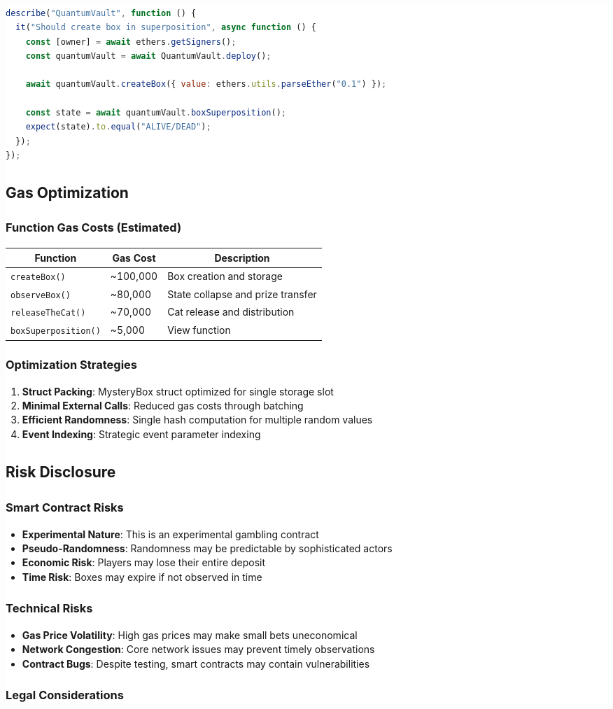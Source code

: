 ```javascript
describe("QuantumVault", function () {
  it("Should create box in superposition", async function () {
    const [owner] = await ethers.getSigners();
    const quantumVault = await QuantumVault.deploy();
    
    await quantumVault.createBox({ value: ethers.utils.parseEther("0.1") });
    
    const state = await quantumVault.boxSuperposition();
    expect(state).to.equal("ALIVE/DEAD");
  });
});
```

## Gas Optimization

### Function Gas Costs (Estimated)

| Function | Gas Cost | Description |
|----------|----------|-------------|
| `createBox()` | ~100,000 | Box creation and storage |
| `observeBox()` | ~80,000 | State collapse and prize transfer |
| `releaseTheCat()` | ~70,000 | Cat release and distribution |
| `boxSuperposition()` | ~5,000 | View function |

### Optimization Strategies

1. **Struct Packing**: MysteryBox struct optimized for single storage slot
2. **Minimal External Calls**: Reduced gas costs through batching
3. **Efficient Randomness**: Single hash computation for multiple random values
4. **Event Indexing**: Strategic event parameter indexing

## Risk Disclosure

### Smart Contract Risks

- **Experimental Nature**: This is an experimental gambling contract
- **Pseudo-Randomness**: Randomness may be predictable by sophisticated actors
- **Economic Risk**: Players may lose their entire deposit
- **Time Risk**: Boxes may expire if not observed in time

### Technical Risks

- **Gas Price Volatility**: High gas prices may make small bets uneconomical
- **Network Congestion**: Core network issues may prevent timely observations
- **Contract Bugs**: Despite testing, smart contracts may contain vulnerabilities

### Legal Considerations
